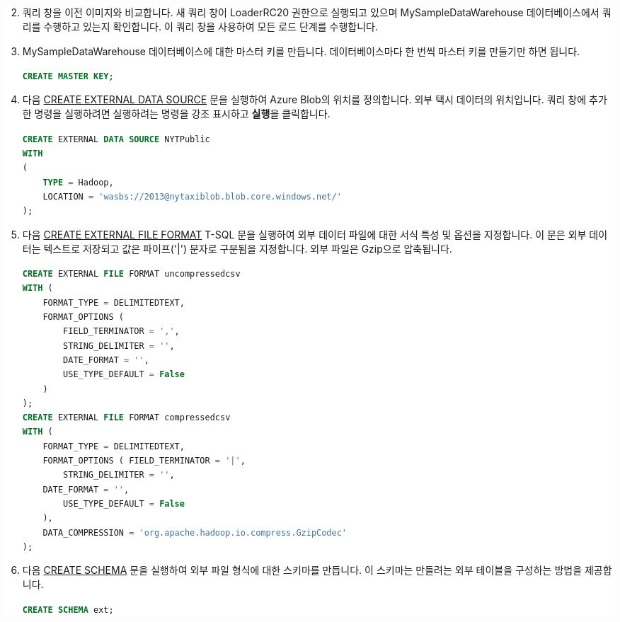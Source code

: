 2. 쿼리 창을 이전 이미지와 비교합니다.  새 쿼리 창이 LoaderRC20 권한으로 실행되고 있으며 MySampleDataWarehouse 데이터베이스에서 쿼리를 수행하고 있는지 확인합니다. 이 쿼리 창을 사용하여 모든 로드 단계를 수행합니다.

3. MySampleDataWarehouse 데이터베이스에 대한 마스터 키를 만듭니다. 데이터베이스마다 한 번씩 마스터 키를 만들기만 하면 됩니다. 

    ```sql
    CREATE MASTER KEY;
    ```

4. 다음 [CREATE EXTERNAL DATA SOURCE](/sql/t-sql/statements/create-external-data-source-transact-sql) 문을 실행하여 Azure Blob의 위치를 정의합니다. 외부 택시 데이터의 위치입니다.  쿼리 창에 추가한 명령을 실행하려면 실행하려는 명령을 강조 표시하고 **실행**을 클릭합니다.

    ```sql
    CREATE EXTERNAL DATA SOURCE NYTPublic
    WITH
    (
        TYPE = Hadoop,
        LOCATION = 'wasbs://2013@nytaxiblob.blob.core.windows.net/'
    );
    ```

5. 다음 [CREATE EXTERNAL FILE FORMAT](/sql/t-sql/statements/create-external-file-format-transact-sql) T-SQL 문을 실행하여 외부 데이터 파일에 대한 서식 특성 및 옵션을 지정합니다. 이 문은 외부 데이터는 텍스트로 저장되고 값은 파이프('|') 문자로 구분됨을 지정합니다. 외부 파일은 Gzip으로 압축됩니다. 

    ```sql
    CREATE EXTERNAL FILE FORMAT uncompressedcsv
    WITH (
        FORMAT_TYPE = DELIMITEDTEXT,
        FORMAT_OPTIONS ( 
            FIELD_TERMINATOR = ',',
            STRING_DELIMITER = '',
            DATE_FORMAT = '',
            USE_TYPE_DEFAULT = False
        )
    );
    CREATE EXTERNAL FILE FORMAT compressedcsv
    WITH ( 
        FORMAT_TYPE = DELIMITEDTEXT,
        FORMAT_OPTIONS ( FIELD_TERMINATOR = '|',
            STRING_DELIMITER = '',
        DATE_FORMAT = '',
            USE_TYPE_DEFAULT = False
        ),
        DATA_COMPRESSION = 'org.apache.hadoop.io.compress.GzipCodec'
    );
    ```

6.  다음 [CREATE SCHEMA](/sql/t-sql/statements/create-schema-transact-sql) 문을 실행하여 외부 파일 형식에 대한 스키마를 만듭니다. 이 스키마는 만들려는 외부 테이블을 구성하는 방법을 제공합니다.

    ```sql
    CREATE SCHEMA ext;
    ```

